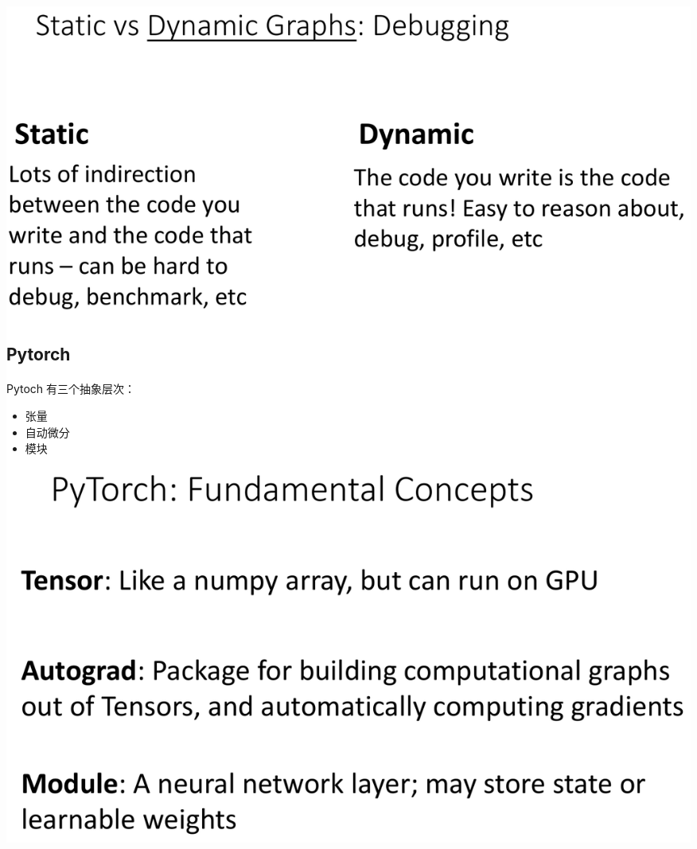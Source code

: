 ![静态动态调试区别](deeplearning-note-part1/staticvsdynamicde.png)

## Pytorch

Pytoch 有三个抽象层次：

-   张量
-   自动微分
-   模块

![pytorch抽象层次](deeplearning-note-part1/pytorchabstractionlevel.png)
